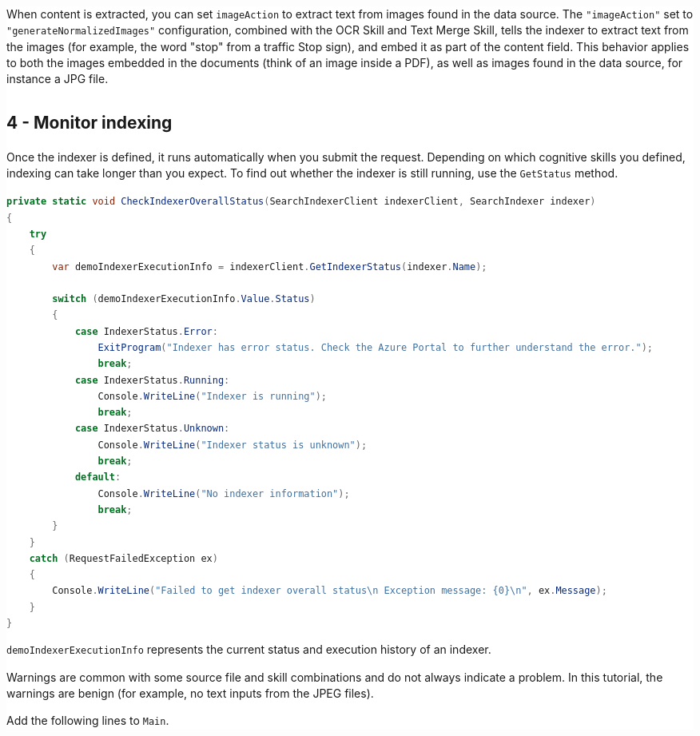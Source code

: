 When content is extracted, you can set `imageAction` to extract text from images found in the data source. The `"imageAction"` set to `"generateNormalizedImages"` configuration, combined with the OCR Skill and Text Merge Skill, tells the indexer to extract text from the images (for example, the word "stop" from a traffic Stop sign), and embed it as part of the content field. This behavior applies to both the images embedded in the documents (think of an image inside a PDF), as well as images found in the data source, for instance a JPG file.

<a name="check-indexer-status"></a>

## 4 - Monitor indexing

Once the indexer is defined, it runs automatically when you submit the request. Depending on which cognitive skills you defined, indexing can take longer than you expect. To find out whether the indexer is still running, use the `GetStatus` method.

```csharp
private static void CheckIndexerOverallStatus(SearchIndexerClient indexerClient, SearchIndexer indexer)
{
    try
    {
        var demoIndexerExecutionInfo = indexerClient.GetIndexerStatus(indexer.Name);

        switch (demoIndexerExecutionInfo.Value.Status)
        {
            case IndexerStatus.Error:
                ExitProgram("Indexer has error status. Check the Azure Portal to further understand the error.");
                break;
            case IndexerStatus.Running:
                Console.WriteLine("Indexer is running");
                break;
            case IndexerStatus.Unknown:
                Console.WriteLine("Indexer status is unknown");
                break;
            default:
                Console.WriteLine("No indexer information");
                break;
        }
    }
    catch (RequestFailedException ex)
    {
        Console.WriteLine("Failed to get indexer overall status\n Exception message: {0}\n", ex.Message);
    }
}
```

`demoIndexerExecutionInfo` represents the current status and execution history of an indexer.

Warnings are common with some source file and skill combinations and do not always indicate a problem. In this tutorial, the warnings are benign (for example, no text inputs from the JPEG files).

Add the following lines to `Main`.
